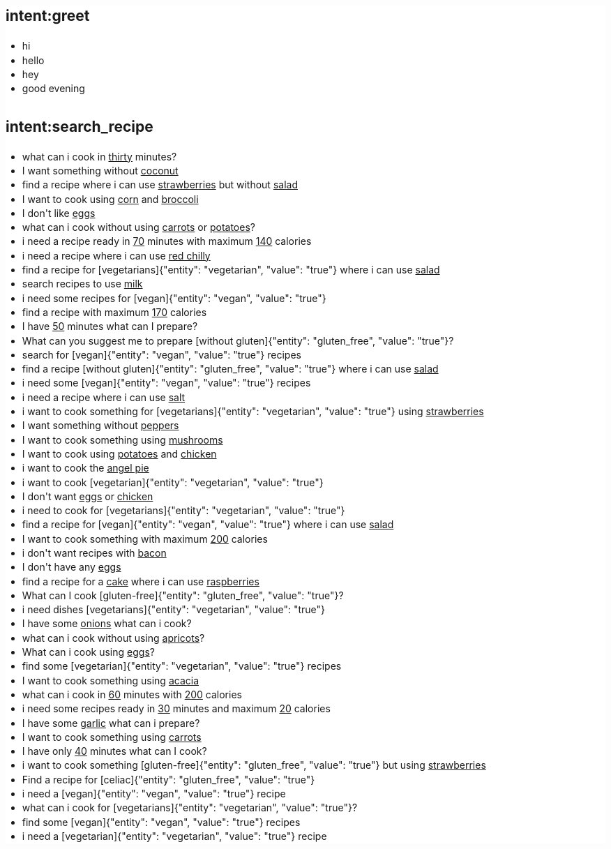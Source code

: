 ## intent:greet
- hi
- hello
- hey
- good evening

## intent:search_recipe
- what can i cook in [thirty](max_minutes) minutes?
- I want something without [coconut](avoid_ingredients)
- find a recipe where i can use [strawberries](search_ingredients) but without [salad](avoid_ingredients)
- I want to cook using [corn](search_ingredients) and [broccoli](search_ingredients)
- I don't like [eggs](avoid_ingredients)
- what can i cook without using [carrots](avoid_ingredients) or [potatoes](avoid_ingredients)?
- i need a recipe ready in [70](max_minutes) minutes with maximum [140](max_calories) calories
- i need a recipe where i can use [red chilly](search_ingredients)
- find a recipe for [vegetarians]{"entity": "vegetarian", "value": "true"} where i can use [salad](search_ingredients)
- search recipes to use [milk](search_ingredients)
- i need some recipes for [vegan]{"entity": "vegan", "value": "true"}
- find a recipe with maximum [170](max_calories) calories
- I have [50](max_minutes) minutes what can I prepare?
- What can you suggest me to prepare [without gluten]{"entity": "gluten_free", "value": "true"}?
- search for [vegan]{"entity": "vegan", "value": "true"} recipes
- find a recipe [without gluten]{"entity": "gluten_free", "value": "true"} where i can use [salad](search_ingredients)
- i need some [vegan]{"entity": "vegan", "value": "true"} recipes
- i need a recipe where i can use [salt](search_ingredients)
- i want to cook something for [vegetarians]{"entity": "vegetarian", "value": "true"} using [strawberries](search_ingredients)
- I want something without [peppers](avoid_ingredients)
- I want to cook something using [mushrooms](search_ingredients)
- I want to cook using [potatoes](search_ingredients) and [chicken](search_ingredients)
- i want to cook the [angel pie](search_text)
- i want to cook [vegetarian]{"entity": "vegetarian", "value": "true"}
- I don't want [eggs](avoid_ingredients) or [chicken](avoid_ingredients)
- i need to cook for [vegetarians]{"entity": "vegetarian", "value": "true"}
- find a recipe for [vegan]{"entity": "vegan", "value": "true"} where i can use [salad](search_ingredients)
- I want to cook something with maximum [200](max_calories) calories
- i don't want recipes with [bacon](avoid_ingredients)
- I don't have any [eggs](avoid_ingredients)
- find a recipe for a [cake](search_text) where i can use [raspberries](search_ingredients)
- What can I cook [gluten-free]{"entity": "gluten_free", "value": "true"}?
- i need dishes [vegetarians]{"entity": "vegetarian", "value": "true"}
- I have some [onions](search_ingredients) what can i cook?
- what can i cook without using [apricots](avoid_ingredients)?
- What can i cook using [eggs](search_ingredients)?
- find some [vegetarian]{"entity": "vegetarian", "value": "true"} recipes
- I want to cook something using [acacia](search_ingredients)
- what can i cook in [60](max_minutes) minutes with [200](max_calories) calories
- i need some recipes ready in [30](max_minutes) minutes and maximum [20](max_calories) calories
- I have some [garlic](search_ingredients) what can i prepare?
- I want to cook something using [carrots](search_ingredients)
- I have only [40](max_minutes) minutes what can I cook?
- i want to cook something [gluten-free]{"entity": "gluten_free", "value": "true"} but using [strawberries](search_ingredients)
- Find a recipe for [celiac]{"entity": "gluten_free", "value": "true"}
- i need a [vegan]{"entity": "vegan", "value": "true"} recipe
- what can i cook for [vegetarians]{"entity": "vegetarian", "value": "true"}?
- find some [vegan]{"entity": "vegan", "value": "true"} recipes
- i need a [vegetarian]{"entity": "vegetarian", "value": "true"} recipe